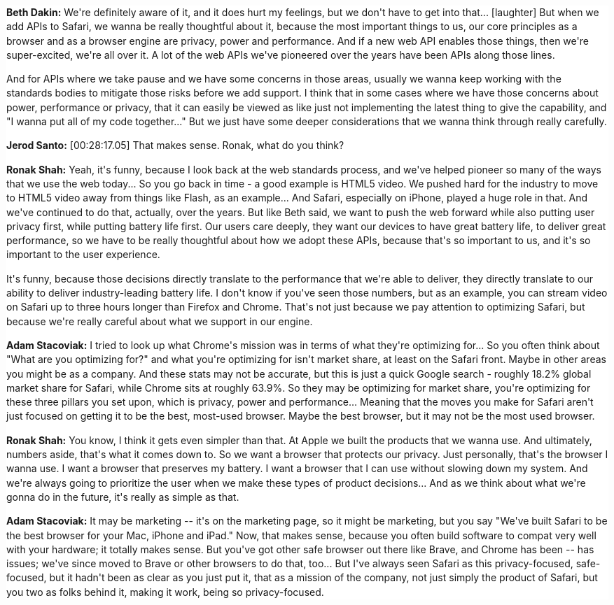 **Beth Dakin:** We're definitely aware of it, and it does hurt my feelings, but we don't have to get into that... \[laughter\] But when we add APIs to Safari, we wanna be really thoughtful about it, because the most important things to us, our core principles as a browser and as a browser engine are privacy, power and performance. And if a new web API enables those things, then we're super-excited, we're all over it. A lot of the web APIs we've pioneered over the years have been APIs along those lines.

And for APIs where we take pause and we have some concerns in those areas, usually we wanna keep working with the standards bodies to mitigate those risks before we add support. I think that in some cases where we have those concerns about power, performance or privacy, that it can easily be viewed as like just not implementing the latest thing to give the capability, and "I wanna put all of my code together..." But we just have some deeper considerations that we wanna think through really carefully.

**Jerod Santo:** \[00:28:17.05\] That makes sense. Ronak, what do you think?

**Ronak Shah:** Yeah, it's funny, because I look back at the web standards process, and we've helped pioneer so many of the ways that we use the web today... So you go back in time - a good example is HTML5 video. We pushed hard for the industry to move to HTML5 video away from things like Flash, as an example... And Safari, especially on iPhone, played a huge role in that. And we've continued to do that, actually, over the years. But like Beth said, we want to push the web forward while also putting user privacy first, while putting battery life first. Our users care deeply, they want our devices to have great battery life, to deliver great performance, so we have to be really thoughtful about how we adopt these APIs, because that's so important to us, and it's so important to the user experience.

It's funny, because those decisions directly translate to the performance that we're able to deliver, they directly translate to our ability to deliver industry-leading battery life. I don't know if you've seen those numbers, but as an example, you can stream video on Safari up to three hours longer than Firefox and Chrome. That's not just because we pay attention to optimizing Safari, but because we're really careful about what we support in our engine.

**Adam Stacoviak:** I tried to look up what Chrome's mission was in terms of what they're optimizing for... So you often think about "What are you optimizing for?" and what you're optimizing for isn't market share, at least on the Safari front. Maybe in other areas you might be as a company. And these stats may not be accurate, but this is just a quick Google search - roughly 18.2% global market share for Safari, while Chrome sits at roughly 63.9%. So they may be optimizing for market share, you're optimizing for these three pillars you set upon, which is privacy, power and performance... Meaning that the moves you make for Safari aren't just focused on getting it to be the best, most-used browser. Maybe the best browser, but it may not be the most used browser.

**Ronak Shah:** You know, I think it gets even simpler than that. At Apple we built the products that we wanna use. And ultimately, numbers aside, that's what it comes down to. So we want a browser that protects our privacy. Just personally, that's the browser I wanna use. I want a browser that preserves my battery. I want a browser that I can use without slowing down my system. And we're always going to prioritize the user when we make these types of product decisions... And as we think about what we're gonna do in the future, it's really as simple as that.

**Adam Stacoviak:** It may be marketing -- it's on the marketing page, so it might be marketing, but you say "We've built Safari to be the best browser for your Mac, iPhone and iPad." Now, that makes sense, because you often build software to compat very well with your hardware; it totally makes sense. But you've got other safe browser out there like Brave, and Chrome has been -- has issues; we've since moved to Brave or other browsers to do that, too... But I've always seen Safari as this privacy-focused, safe-focused, but it hadn't been as clear as you just put it, that as a mission of the company, not just simply the product of Safari, but you two as folks behind it, making it work, being so privacy-focused.
